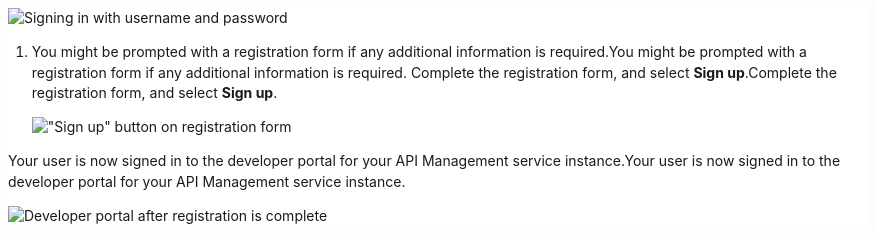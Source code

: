    ![Signing in with username and password][api-management-aad-signin]

1. <span data-ttu-id="a1ac3-213">You might be prompted with a registration form if any additional information is required.</span><span class="sxs-lookup"><span data-stu-id="a1ac3-213">You might be prompted with a registration form if any additional information is required.</span></span> <span data-ttu-id="a1ac3-214">Complete the registration form, and select **Sign up**.</span><span class="sxs-lookup"><span data-stu-id="a1ac3-214">Complete the registration form, and select **Sign up**.</span></span>

   !["Sign up" button on registration form][api-management-complete-registration]

<span data-ttu-id="a1ac3-216">Your user is now signed in to the developer portal for your API Management service instance.</span><span class="sxs-lookup"><span data-stu-id="a1ac3-216">Your user is now signed in to the developer portal for your API Management service instance.</span></span>

![Developer portal after registration is complete][api-management-registration-complete]

[api-management-dev-portal-signin]: ./media/api-management-howto-aad/api-management-dev-portal-signin.png
[api-management-aad-signin]: ./media/api-management-howto-aad/api-management-aad-signin.png
[api-management-complete-registration]: ./media/api-management-howto-aad/api-management-complete-registration.png
[api-management-registration-complete]: ./media/api-management-howto-aad/api-management-registration-complete.png

[How to add operations to an API]: api-management-howto-add-operations.md
[How to add and publish a product]: api-management-howto-add-products.md
[Monitoring and analytics]: api-management-monitoring.md
[Add APIs to a product]: api-management-howto-add-products.md#add-apis
[Publish a product]: api-management-howto-add-products.md#publish-product
[Get started with Azure API Management]: get-started-create-service-instance.md
[API Management policy reference]: api-management-policy-reference.md
[Caching policies]: api-management-policy-reference.md#caching-policies
[Create an API Management service instance]: get-started-create-service-instance.md

[http://oauth.net/2/]: http://oauth.net/2/
[WebApp-GraphAPI-DotNet]: https://github.com/AzureADSamples/WebApp-GraphAPI-DotNet
[Accessing the Graph API]: http://msdn.microsoft.com/library/azure/dn132599.aspx#BKMK_Graph

[Prerequisites]: #prerequisites
[Configure an OAuth 2.0 authorization server in API Management]: #step1
[Configure an API to use OAuth 2.0 user authorization]: #step2
[Test the OAuth 2.0 user authorization in the Developer Portal]: #step3
[Next steps]: #next-steps

[Sign in to the developer portal by using an Azure AD account]: #Sign-in-to-the-developer-portal-by-using-an-Azure-AD-account
